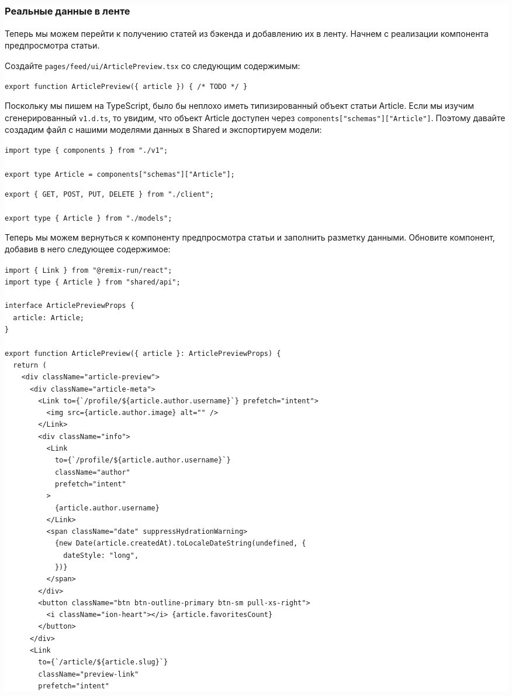 ### Реальные данные в ленте

Теперь мы можем перейти к получению статей из бэкенда и добавлению их в ленту. Начнем с реализации компонента предпросмотра статьи.

Создайте `pages/feed/ui/ArticlePreview.tsx` со следующим содержимым:

```tsx title="pages/feed/ui/ArticlePreview.tsx"
export function ArticlePreview({ article }) { /* TODO */ }
```

Поскольку мы пишем на TypeScript, было бы неплохо иметь типизированный объект статьи Article. Если мы изучим сгенерированный `v1.d.ts`, то увидим, что объект Article доступен через `components["schemas"]["Article"]`. Поэтому давайте создадим файл с нашими моделями данных в Shared и экспортируем модели:

```tsx title="shared/api/models.ts"
import type { components } from "./v1";

export type Article = components["schemas"]["Article"];
```

```tsx title="shared/api/index.ts"
export { GET, POST, PUT, DELETE } from "./client";

export type { Article } from "./models";
```

Теперь мы можем вернуться к компоненту предпросмотра статьи и заполнить разметку данными. Обновите компонент, добавив в него следующее содержимое:

```tsx title="pages/feed/ui/ArticlePreview.tsx"
import { Link } from "@remix-run/react";
import type { Article } from "shared/api";

interface ArticlePreviewProps {
  article: Article;
}

export function ArticlePreview({ article }: ArticlePreviewProps) {
  return (
    <div className="article-preview">
      <div className="article-meta">
        <Link to={`/profile/${article.author.username}`} prefetch="intent">
          <img src={article.author.image} alt="" />
        </Link>
        <div className="info">
          <Link
            to={`/profile/${article.author.username}`}
            className="author"
            prefetch="intent"
          >
            {article.author.username}
          </Link>
          <span className="date" suppressHydrationWarning>
            {new Date(article.createdAt).toLocaleDateString(undefined, {
              dateStyle: "long",
            })}
          </span>
        </div>
        <button className="btn btn-outline-primary btn-sm pull-xs-right">
          <i className="ion-heart"></i> {article.favoritesCount}
        </button>
      </div>
      <Link
        to={`/article/${article.slug}`}
        className="preview-link"
        prefetch="intent"
```